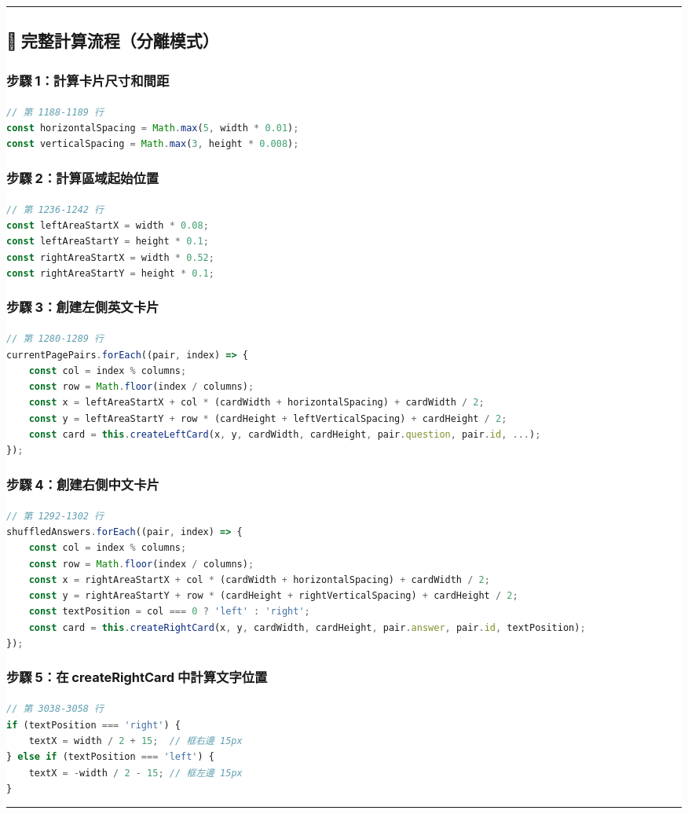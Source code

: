 
---

## 📐 完整計算流程（分離模式）

### 步驟 1：計算卡片尺寸和間距
```javascript
// 第 1188-1189 行
const horizontalSpacing = Math.max(5, width * 0.01);
const verticalSpacing = Math.max(3, height * 0.008);
```

### 步驟 2：計算區域起始位置
```javascript
// 第 1236-1242 行
const leftAreaStartX = width * 0.08;
const leftAreaStartY = height * 0.1;
const rightAreaStartX = width * 0.52;
const rightAreaStartY = height * 0.1;
```

### 步驟 3：創建左側英文卡片
```javascript
// 第 1280-1289 行
currentPagePairs.forEach((pair, index) => {
    const col = index % columns;
    const row = Math.floor(index / columns);
    const x = leftAreaStartX + col * (cardWidth + horizontalSpacing) + cardWidth / 2;
    const y = leftAreaStartY + row * (cardHeight + leftVerticalSpacing) + cardHeight / 2;
    const card = this.createLeftCard(x, y, cardWidth, cardHeight, pair.question, pair.id, ...);
});
```

### 步驟 4：創建右側中文卡片
```javascript
// 第 1292-1302 行
shuffledAnswers.forEach((pair, index) => {
    const col = index % columns;
    const row = Math.floor(index / columns);
    const x = rightAreaStartX + col * (cardWidth + horizontalSpacing) + cardWidth / 2;
    const y = rightAreaStartY + row * (cardHeight + rightVerticalSpacing) + cardHeight / 2;
    const textPosition = col === 0 ? 'left' : 'right';
    const card = this.createRightCard(x, y, cardWidth, cardHeight, pair.answer, pair.id, textPosition);
});
```

### 步驟 5：在 createRightCard 中計算文字位置
```javascript
// 第 3038-3058 行
if (textPosition === 'right') {
    textX = width / 2 + 15;  // 框右邊 15px
} else if (textPosition === 'left') {
    textX = -width / 2 - 15; // 框左邊 15px
}
```

---
